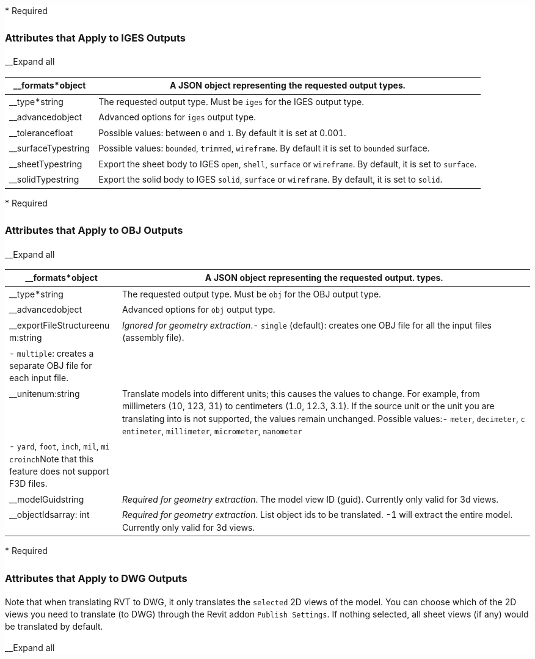 \* Required

### Attributes that Apply to IGES Outputs

__Expand all

| __formats\*object   | A JSON object representing the requested output types.                                                       |
| ------------------- | ------------------------------------------------------------------------------------------------------------ |
| __type\*string      | The requested output type. Must be `iges` for the IGES output type.                                          |
| __advancedobject    | Advanced options for `iges` output type.                                                                     |
| __tolerancefloat    | Possible values: between `0` and `1`. By default it is set at 0.001.                                         |
| __surfaceTypestring | Possible values: `bounded`, `trimmed`, `wireframe`. By default it is set to `bounded` surface.               |
| __sheetTypestring   | Export the sheet body to IGES `open`, `shell`, `surface` or `wireframe`. By default, it is set to `surface`. |
| __solidTypestring   | Export the solid body to IGES `solid`, `surface` or `wireframe`. By default, it is set to `solid`.           |

\* Required

### Attributes that Apply to OBJ Outputs

__Expand all

| __formats\*object                | A JSON object representing the requested output. types.                                                                                                                                                                                                                                                                                                                                                                                                   |
| -------------------------------- | --------------------------------------------------------------------------------------------------------------------------------------------------------------------------------------------------------------------------------------------------------------------------------------------------------------------------------------------------------------------------------------------------------------------------------------------------------- |
| __type\*string                   | The requested output type. Must be `obj` for the OBJ output type.                                                                                                                                                                                                                                                                                                                                                                                         |
| __advancedobject                 | Advanced options for `obj` output type.                                                                                                                                                                                                                                                                                                                                                                                                                   |
| __exportFileStructureenum:string | _Ignored for geometry extraction_.- `single` (default): creates one OBJ file for all the input files (assembly file).
- `multiple`: creates a separate OBJ file for each input file.                                                                                                                                                                                                                                                                      |
| __unitenum:string                | Translate models into different units; this causes the values to change. For example, from millimeters (10, 123, 31) to centimeters (1.0, 12.3, 3.1). If the source unit or the unit you are translating into is not supported, the values remain unchanged. Possible values:- `meter`, `decimeter`, `centimeter`, `millimeter`, `micrometer`, `nanometer`
- `yard`, `foot`, `inch`, `mil`, `microinch`Note that this feature does not support F3D files. |
| __modelGuidstring                | _Required for geometry extraction_. The model view ID (guid). Currently only valid for 3d views.                                                                                                                                                                                                                                                                                                                                                          |
| __objectIdsarray: int            | _Required for geometry extraction_. List object ids to be translated. -1 will extract the entire model. Currently only valid for 3d views.                                                                                                                                                                                                                                                                                                                |

\* Required

### Attributes that Apply to DWG Outputs

Note that when translating RVT to DWG, it only translates the `selected` 2D views of the model. You can choose which of the 2D views you need to translate (to DWG) through the Revit addon `Publish Settings`. If nothing selected, all sheet views (if any) would be translated by default.

__Expand all
